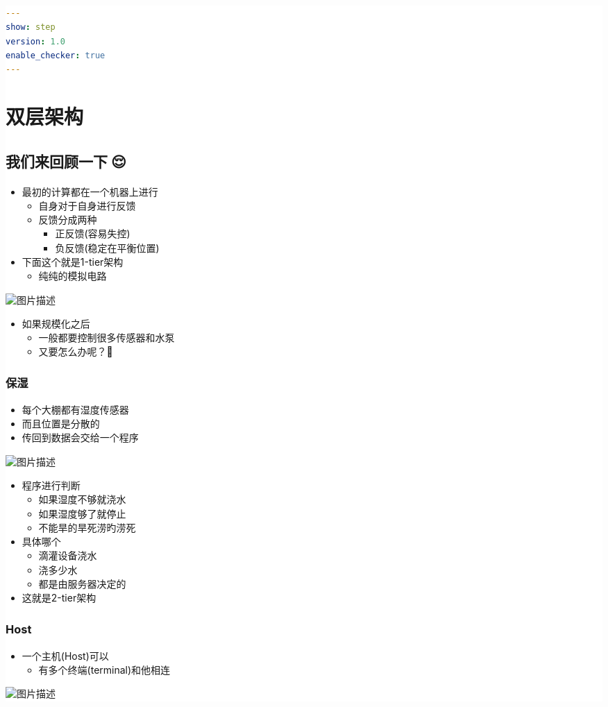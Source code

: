 ```yaml
---
show: step
version: 1.0
enable_checker: true
---
```


# 双层架构
## 我们来回顾一下 😌

- 最初的计算都在一个机器上进行
	- 自身对于自身进行反馈
	- 反馈分成两种
		- 正反馈(容易失控)
		- 负反馈(稳定在平衡位置)
- 下面这个就是1-tier架构
	- 纯纯的模拟电路

![图片描述](https://doc.shiyanlou.com/courses/uid1190679-20220505-1651726915855)

- 如果规模化之后	
	- 一般都要控制很多传感器和水泵
	- 又要怎么办呢？🤔

### 保湿

- 每个大棚都有湿度传感器
- 而且位置是分散的
- 传回到数据会交给一个程序

![图片描述](https://doc.shiyanlou.com/courses/uid1190679-20220505-1651726480650)

- 程序进行判断
	- 如果湿度不够就浇水
	- 如果湿度够了就停止
	- 不能旱的旱死涝旳涝死
- 具体哪个
	- 滴灌设备浇水
	- 浇多少水
	- 都是由服务器决定的
- 这就是2-tier架构

### Host

- 一个主机(Host)可以
	- 有多个终端(terminal)和他相连

![图片描述](https://doc.shiyanlou.com/courses/uid1190679-20230429-1682766155830)
